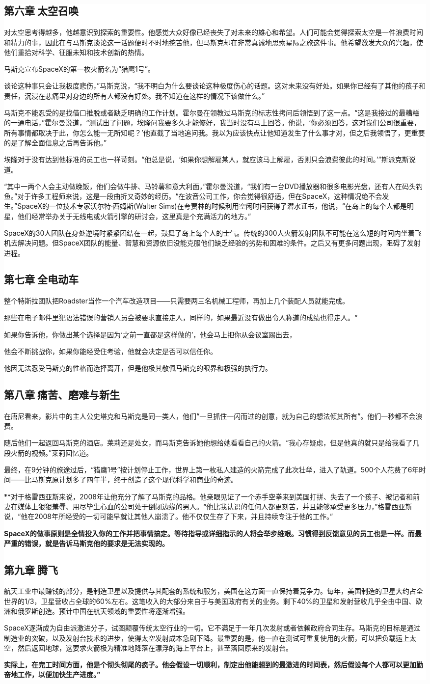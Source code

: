 ## 第六章 太空召唤

对太空思考得越多，他越意识到探索的重要性。他感觉大众好像已经丧失了对未来的雄心和希望。人们可能会觉得探索太空是一件浪费时间和精力的事，因此在与马斯克谈论这一话题便时不时地挖苦他，但马斯克却在非常真诚地思索星际之旅这件事。他希望激发大众的兴趣，使他们重拾对科学、征服未知和技术创新的热情。

马斯克宣布SpaceX的第一枚火箭名为“猎鹰1号”。

谈论这种事只会让我极度悲伤，”马斯克说，“我不明白为什么要谈论这种极度伤心的话题。这对未来没有好处。如果你已经有了其他的孩子和责任，沉浸在悲痛里对身边的所有人都没有好处。我不知道在这样的情况下该做什么。”

马斯克不能忍受的是找借口推脱或者缺乏明确的工作计划。霍尔曼在领教过马斯克的标志性拷问后领悟到了这一点。“这是我接过的最糟糕的一通电话，”霍尔曼说道，“测试出了问题，埃隆问我要多久才能修好，我当时没有马上回答。他说，‘你必须回答，这对我们公司很重要，所有事情都取决于此，你怎么能一无所知呢？’他直截了当地追问我。我以为应该快点让他知道发生了什么事才对，但之后我领悟了，更重要的是了解全面信息之后再告诉他。”

埃隆对于没有达到他标准的员工也一样苛刻。“他总是说，‘如果你想解雇某人，就应该马上解雇，否则只会浪费彼此的时间。’”斯派克斯说道。

“其中一两个人会主动做晚饭，他们会做牛排、马铃薯和意大利面，”霍尔曼说道，“我们有一台DVD播放器和很多电影光盘，还有人在码头钓鱼。”对于许多工程师来说，这是一段曲折又奇妙的经历。“在波音公司工作，你会觉得很舒适，但在SpaceX，这种情况绝不会发生。”SpaceX的一位技术专家沃尔特·西姆斯(Walter Sims)在夸贾林的时候利用空闲时间获得了潜水证书，他说，“在岛上的每个人都是明星，他们经常举办关于无线电或火箭引擎的研讨会，这里真是个充满活力的地方。”

SpaceX的30人团队在身处逆境时紧紧团结在一起，鼓舞了岛上每个人的士气。传统的300人火箭发射团队不可能在这么短的时间内坐着飞机去解决问题。但SpaceX团队的能量、智慧和资源依旧没能克服他们缺乏经验的劣势和困难的条件。之后又有更多问题出现，阻碍了发射进程。

## 第七章 全电动车

整个特斯拉团队把Roadster当作一个汽车改造项目——只需要两三名机械工程师，再加上几个装配人员就能完成。

那些在电子邮件里犯语法错误的营销人员会被要求直接走人，同样的，如果最近没有做出令人称道的成绩也得走人。“

如果你告诉他，你做出某个选择是因为‘之前一直都是这样做的’，他会马上把你从会议室踢出去，

他会不断挑战你，如果你能经受住考验，他就会决定是否可以信任你。

他因无法忍受马斯克的性格而选择离开，但是他极其敬佩马斯克的眼界和极强的执行力。

## 第八章 痛苦、磨难与新生

在唐尼看来，影片中的主人公史塔克和马斯克是同一类人，他们“一旦抓住一闪而过的创意，就为自己的想法倾其所有”。他们一秒都不会浪费。

随后他们一起返回马斯克的酒店。莱莉还是处女，而马斯克告诉她他想给她看看自己的火箭。“我心存疑虑，但是他真的就只是给我看了几段火箭的视频。”莱莉回忆道。

最终，在9分钟的旅途过后，“猎鹰1号”按计划停止工作，世界上第一枚私人建造的火箭完成了此次壮举，进入了轨道。500个人花费了6年时间——比马斯克原计划多了四年半，终于创造了这个现代科学和商业的奇迹。

**对于格雷西亚斯来说，2008年让他充分了解了马斯克的品格。他亲眼见证了一个赤手空拳来到美国打拼、失去了一个孩子、被记者和前妻在媒体上狠狠羞辱、用尽毕生心血的公司处于倒闭边缘的男人。“他比我认识的任何人都更刻苦，并且能够承受更多压力，”格雷西亚斯说，“他在2008年所经受的一切可能早就让其他人崩溃了。他不仅仅生存了下来，并且持续专注于他的工作。”

**SpaceX的做事原则是全情投入你的工作并把事情搞定。等待指导或详细指示的人将会举步维艰。习惯得到反馈意见的员工也是一样。而最严重的错误，就是告诉马斯克他的要求是无法实现的。**

## 第九章 腾飞 

航天工业中最赚钱的部分，是制造卫星以及提供与其配套的系统和服务，美国在这方面一直保持着竞争力。每年，美国制造的卫星大约占全世界的1/3，卫星营收占全球的60%左右。这笔收入的大部分来自于与美国政府有关的业务。剩下40%的卫星和发射营收几乎全由中国、欧洲和俄罗斯创造。预计中国在航天领域的重要性将逐渐增强。

SpaceX逐渐成为自由派激进分子，试图颠覆传统太空行业的一切。它不满足于一年几次发射或者依赖政府合同生存。马斯克的目标是通过制造业的突破，以及发射台技术的进步，使得太空发射成本急剧下降。最重要的是，他一直在测试可重复使用的火箭，可以把负载运上太空，然后返回地球，这要求火箭极为精准地降落在漂浮的海上平台上，甚至落回原来的发射台。

**实际上，在完工时间方面，他是个彻头彻尾的疯子。他会假设一切顺利，制定出他能想到的最激进的时间表，然后假设每个人都可以更加勤奋地工作，以便加快生产进度。”**
